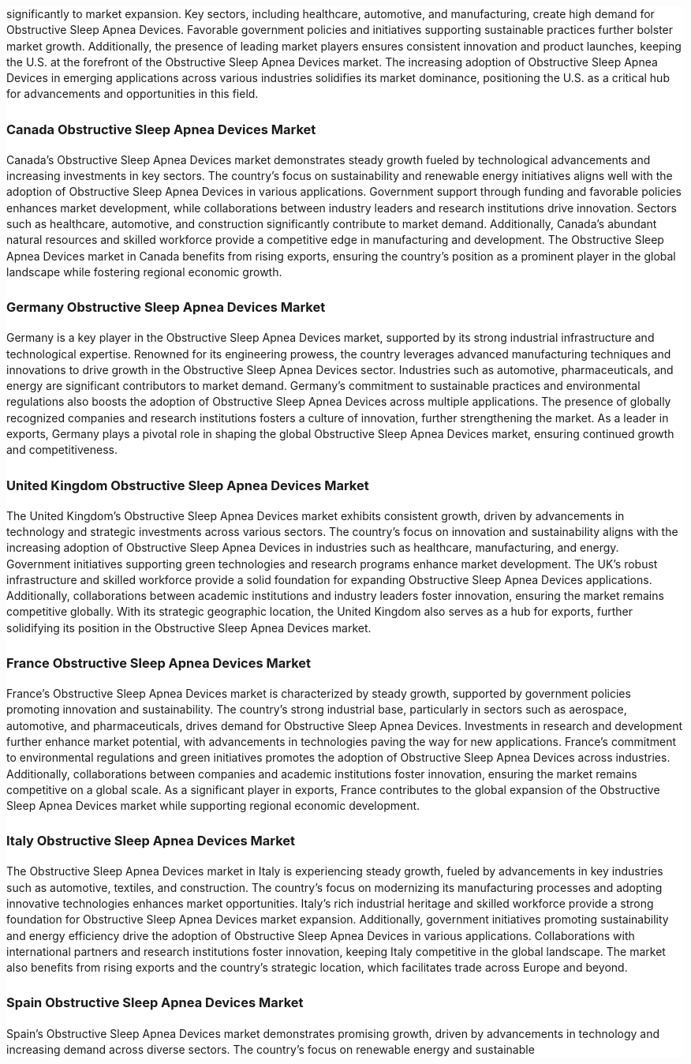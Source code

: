significantly to market expansion. Key sectors, including healthcare, automotive, and manufacturing, create high demand for Obstructive Sleep Apnea Devices. Favorable government policies and initiatives supporting sustainable practices further bolster market growth. Additionally, the presence of leading market players ensures consistent innovation and product launches, keeping the U.S. at the forefront of the Obstructive Sleep Apnea Devices market. The increasing adoption of Obstructive Sleep Apnea Devices in emerging applications across various industries solidifies its market dominance, positioning the U.S. as a critical hub for advancements and opportunities in this field.</p><h3>Canada Obstructive Sleep Apnea Devices Market</h3><p>Canada&rsquo;s Obstructive Sleep Apnea Devices market demonstrates steady growth fueled by technological advancements and increasing investments in key sectors. The country&rsquo;s focus on sustainability and renewable energy initiatives aligns well with the adoption of Obstructive Sleep Apnea Devices in various applications. Government support through funding and favorable policies enhances market development, while collaborations between industry leaders and research institutions drive innovation. Sectors such as healthcare, automotive, and construction significantly contribute to market demand. Additionally, Canada&rsquo;s abundant natural resources and skilled workforce provide a competitive edge in manufacturing and development. The Obstructive Sleep Apnea Devices market in Canada benefits from rising exports, ensuring the country&rsquo;s position as a prominent player in the global landscape while fostering regional economic growth.</p><h3>Germany Obstructive Sleep Apnea Devices Market</h3><p>Germany is a key player in the Obstructive Sleep Apnea Devices market, supported by its strong industrial infrastructure and technological expertise. Renowned for its engineering prowess, the country leverages advanced manufacturing techniques and innovations to drive growth in the Obstructive Sleep Apnea Devices sector. Industries such as automotive, pharmaceuticals, and energy are significant contributors to market demand. Germany&rsquo;s commitment to sustainable practices and environmental regulations also boosts the adoption of Obstructive Sleep Apnea Devices across multiple applications. The presence of globally recognized companies and research institutions fosters a culture of innovation, further strengthening the market. As a leader in exports, Germany plays a pivotal role in shaping the global Obstructive Sleep Apnea Devices market, ensuring continued growth and competitiveness.</p><h3>United Kingdom Obstructive Sleep Apnea Devices Market</h3><p>The United Kingdom&rsquo;s Obstructive Sleep Apnea Devices market exhibits consistent growth, driven by advancements in technology and strategic investments across various sectors. The country&rsquo;s focus on innovation and sustainability aligns with the increasing adoption of Obstructive Sleep Apnea Devices in industries such as healthcare, manufacturing, and energy. Government initiatives supporting green technologies and research programs enhance market development. The UK&rsquo;s robust infrastructure and skilled workforce provide a solid foundation for expanding Obstructive Sleep Apnea Devices applications. Additionally, collaborations between academic institutions and industry leaders foster innovation, ensuring the market remains competitive globally. With its strategic geographic location, the United Kingdom also serves as a hub for exports, further solidifying its position in the Obstructive Sleep Apnea Devices market.</p><h3>France Obstructive Sleep Apnea Devices Market</h3><p>France&rsquo;s Obstructive Sleep Apnea Devices market is characterized by steady growth, supported by government policies promoting innovation and sustainability. The country&rsquo;s strong industrial base, particularly in sectors such as aerospace, automotive, and pharmaceuticals, drives demand for Obstructive Sleep Apnea Devices. Investments in research and development further enhance market potential, with advancements in technologies paving the way for new applications. France&rsquo;s commitment to environmental regulations and green initiatives promotes the adoption of Obstructive Sleep Apnea Devices across industries. Additionally, collaborations between companies and academic institutions foster innovation, ensuring the market remains competitive on a global scale. As a significant player in exports, France contributes to the global expansion of the Obstructive Sleep Apnea Devices market while supporting regional economic development.</p><h3>Italy Obstructive Sleep Apnea Devices Market</h3><p>The Obstructive Sleep Apnea Devices market in Italy is experiencing steady growth, fueled by advancements in key industries such as automotive, textiles, and construction. The country&rsquo;s focus on modernizing its manufacturing processes and adopting innovative technologies enhances market opportunities. Italy&rsquo;s rich industrial heritage and skilled workforce provide a strong foundation for Obstructive Sleep Apnea Devices market expansion. Additionally, government initiatives promoting sustainability and energy efficiency drive the adoption of Obstructive Sleep Apnea Devices in various applications. Collaborations with international partners and research institutions foster innovation, keeping Italy competitive in the global landscape. The market also benefits from rising exports and the country&rsquo;s strategic location, which facilitates trade across Europe and beyond.</p><h3>Spain Obstructive Sleep Apnea Devices Market</h3><p>Spain&rsquo;s Obstructive Sleep Apnea Devices market demonstrates promising growth, driven by advancements in technology and increasing demand across diverse sectors. The country&rsquo;s focus on renewable energy and sustainable